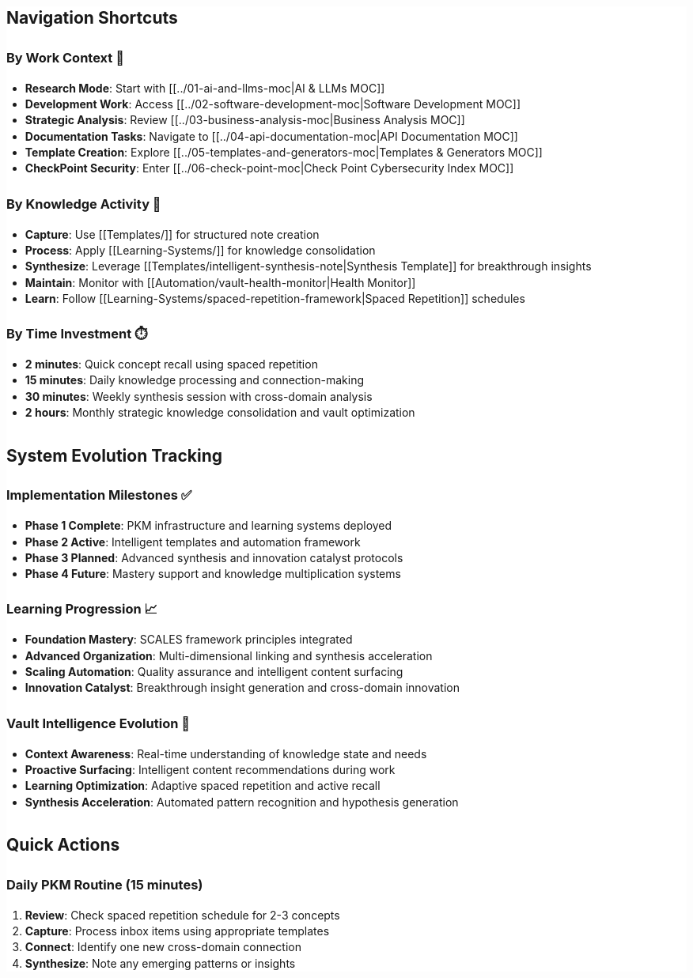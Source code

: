 ## Navigation Shortcuts

### **By Work Context** 🎯
- **Research Mode**: Start with [[../01-ai-and-llms-moc|AI & LLMs MOC]]
- **Development Work**: Access [[../02-software-development-moc|Software Development MOC]]  
- **Strategic Analysis**: Review [[../03-business-analysis-moc|Business Analysis MOC]]
- **Documentation Tasks**: Navigate to [[../04-api-documentation-moc|API Documentation MOC]]
- **Template Creation**: Explore [[../05-templates-and-generators-moc|Templates & Generators MOC]]
- **CheckPoint Security**: Enter [[../06-check-point-moc|Check Point Cybersecurity Index MOC]]

### **By Knowledge Activity** 🧩
- **Capture**: Use [[Templates/]] for structured note creation
- **Process**: Apply [[Learning-Systems/]] for knowledge consolidation
- **Synthesize**: Leverage [[Templates/intelligent-synthesis-note|Synthesis Template]] for breakthrough insights
- **Maintain**: Monitor with [[Automation/vault-health-monitor|Health Monitor]]
- **Learn**: Follow [[Learning-Systems/spaced-repetition-framework|Spaced Repetition]] schedules

### **By Time Investment** ⏱️
- **2 minutes**: Quick concept recall using spaced repetition
- **15 minutes**: Daily knowledge processing and connection-making
- **30 minutes**: Weekly synthesis session with cross-domain analysis
- **2 hours**: Monthly strategic knowledge consolidation and vault optimization

## System Evolution Tracking

### **Implementation Milestones** ✅
- **Phase 1 Complete**: PKM infrastructure and learning systems deployed
- **Phase 2 Active**: Intelligent templates and automation framework
- **Phase 3 Planned**: Advanced synthesis and innovation catalyst protocols
- **Phase 4 Future**: Mastery support and knowledge multiplication systems

### **Learning Progression** 📈
- **Foundation Mastery**: SCALES framework principles integrated
- **Advanced Organization**: Multi-dimensional linking and synthesis acceleration  
- **Scaling Automation**: Quality assurance and intelligent content surfacing
- **Innovation Catalyst**: Breakthrough insight generation and cross-domain innovation

### **Vault Intelligence Evolution** 🚀
- **Context Awareness**: Real-time understanding of knowledge state and needs
- **Proactive Surfacing**: Intelligent content recommendations during work
- **Learning Optimization**: Adaptive spaced repetition and active recall
- **Synthesis Acceleration**: Automated pattern recognition and hypothesis generation

## Quick Actions

### **Daily PKM Routine** (15 minutes)
1. **Review**: Check spaced repetition schedule for 2-3 concepts
2. **Capture**: Process inbox items using appropriate templates
3. **Connect**: Identify one new cross-domain connection
4. **Synthesize**: Note any emerging patterns or insights
